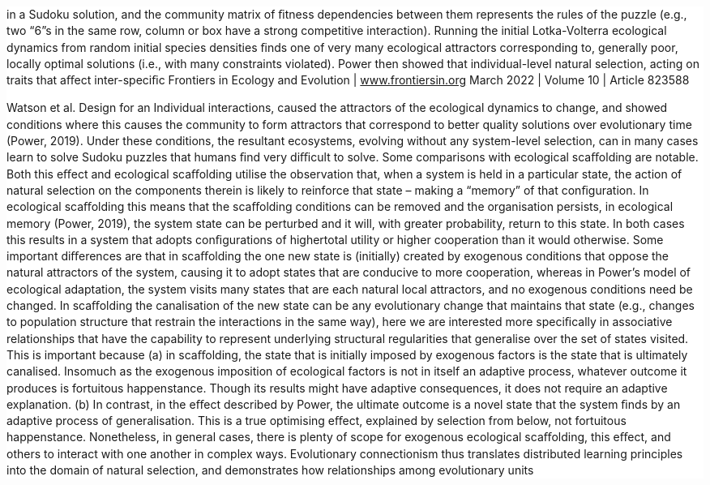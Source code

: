 in a Sudoku solution, and the community matrix of ﬁtness
dependencies between them represents the rules of the puzzle
(e.g., two “6”s in the same row, column or box have a strong
competitive interaction). Running the initial Lotka-Volterra
ecological dynamics from random initial species densities
ﬁnds one of very many ecological attractors corresponding
to, generally poor, locally optimal solutions (i.e., with many
constraints violated). Power then showed that individual-level
natural selection, acting on traits that aﬀect inter-speciﬁc
Frontiers in Ecology and Evolution | www.frontiersin.org
March 2022 | Volume 10 | Article 823588

Watson et al.
Design for an Individual
interactions, caused the attractors of the ecological dynamics to
change, and showed conditions where this causes the community
to form attractors that correspond to better quality solutions over
evolutionary time (Power, 2019). Under these conditions, the
resultant ecosystems, evolving without any system-level selection,
can in many cases learn to solve Sudoku puzzles that humans ﬁnd
very diﬃcult to solve.
Some comparisons with ecological scaﬀolding are notable.
Both this eﬀect and ecological scaﬀolding utilise the observation
that, when a system is held in a particular state, the action
of natural selection on the components therein is likely to
reinforce that state – making a “memory” of that conﬁguration. In
ecological scaﬀolding this means that the scaﬀolding conditions
can be removed and the organisation persists, in ecological
memory (Power, 2019), the system state can be perturbed and it
will, with greater probability, return to this state. In both cases
this results in a system that adopts conﬁgurations of highertotal utility or higher cooperation than it would otherwise. Some
important diﬀerences are that in scaﬀolding the one new state
is (initially) created by exogenous conditions that oppose the
natural attractors of the system, causing it to adopt states that
are conducive to more cooperation, whereas in Power’s model
of ecological adaptation, the system visits many states that are
each natural local attractors, and no exogenous conditions need
be changed. In scaﬀolding the canalisation of the new state
can be any evolutionary change that maintains that state (e.g.,
changes to population structure that restrain the interactions
in the same way), here we are interested more speciﬁcally in
associative relationships that have the capability to represent
underlying structural regularities that generalise over the set of
states visited. This is important because (a) in scaﬀolding, the
state that is initially imposed by exogenous factors is the state that
is ultimately canalised. Insomuch as the exogenous imposition of
ecological factors is not in itself an adaptive process, whatever
outcome it produces is fortuitous happenstance. Though its
results might have adaptive consequences, it does not require
an adaptive explanation. (b) In contrast, in the eﬀect described
by Power, the ultimate outcome is a novel state that the
system ﬁnds by an adaptive process of generalisation. This is a
true optimising eﬀect, explained by selection from below, not
fortuitous happenstance. Nonetheless, in general cases, there is
plenty of scope for exogenous ecological scaﬀolding, this eﬀect,
and others to interact with one another in complex ways.
Evolutionary
connectionism
thus
translates
distributed
learning principles into the domain of natural selection, and
demonstrates how relationships among evolutionary units